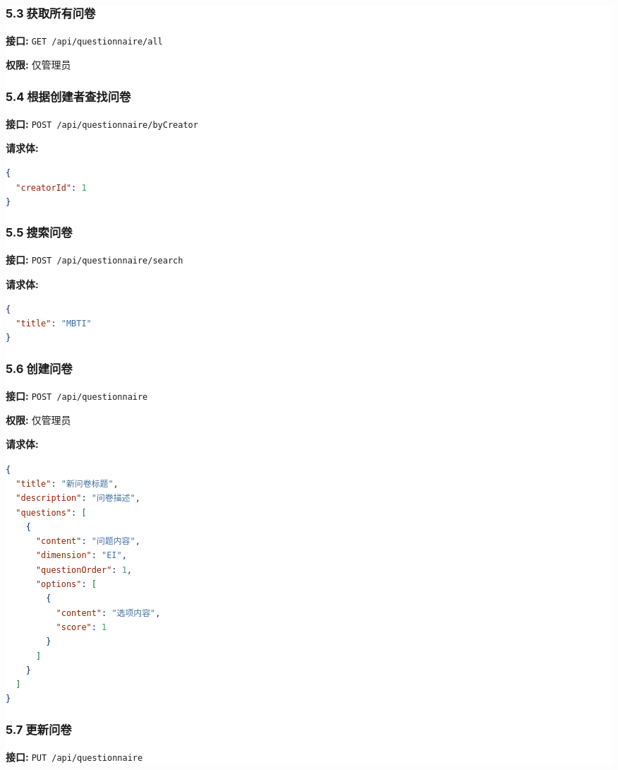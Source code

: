 
### 5.3 获取所有问卷
**接口:** `GET /api/questionnaire/all`

**权限:** 仅管理员

### 5.4 根据创建者查找问卷
**接口:** `POST /api/questionnaire/byCreator`

**请求体:**
```json
{
  "creatorId": 1
}
```

### 5.5 搜索问卷
**接口:** `POST /api/questionnaire/search`

**请求体:**
```json
{
  "title": "MBTI"
}
```

### 5.6 创建问卷
**接口:** `POST /api/questionnaire`

**权限:** 仅管理员

**请求体:**
```json
{
  "title": "新问卷标题",
  "description": "问卷描述",
  "questions": [
    {
      "content": "问题内容",
      "dimension": "EI",
      "questionOrder": 1,
      "options": [
        {
          "content": "选项内容",
          "score": 1
        }
      ]
    }
  ]
}
```

### 5.7 更新问卷
**接口:** `PUT /api/questionnaire`
